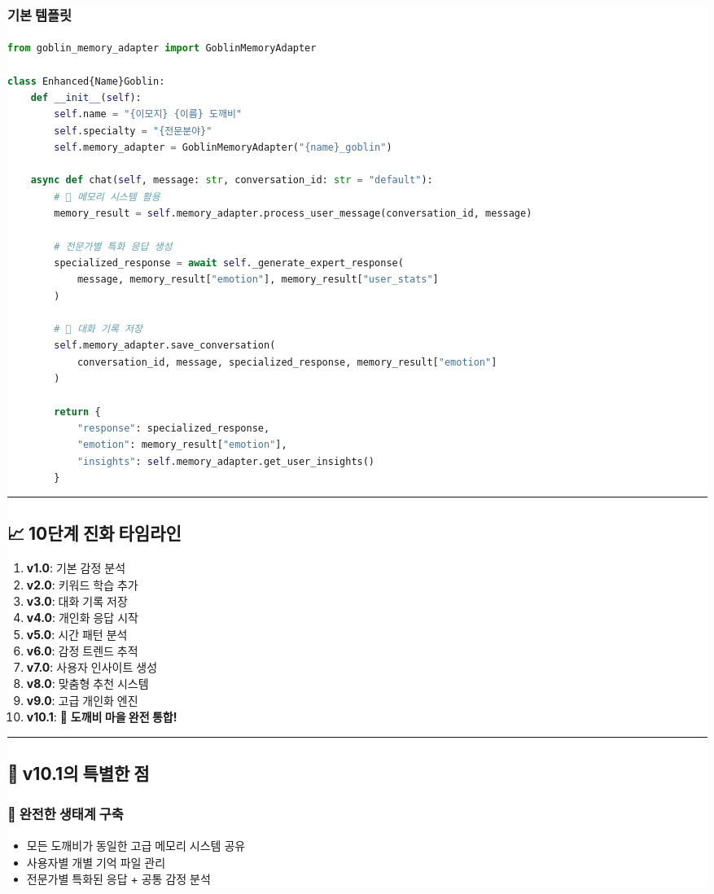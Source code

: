 ### 기본 템플릿
```python
from goblin_memory_adapter import GoblinMemoryAdapter

class Enhanced{Name}Goblin:
    def __init__(self):
        self.name = "{이모지} {이름} 도깨비"
        self.specialty = "{전문분야}"
        self.memory_adapter = GoblinMemoryAdapter("{name}_goblin")
        
    async def chat(self, message: str, conversation_id: str = "default"):
        # 🧠 메모리 시스템 활용
        memory_result = self.memory_adapter.process_user_message(conversation_id, message)
        
        # 전문가별 특화 응답 생성
        specialized_response = await self._generate_expert_response(
            message, memory_result["emotion"], memory_result["user_stats"]
        )
        
        # 🧠 대화 기록 저장
        self.memory_adapter.save_conversation(
            conversation_id, message, specialized_response, memory_result["emotion"]
        )
        
        return {
            "response": specialized_response,
            "emotion": memory_result["emotion"],
            "insights": self.memory_adapter.get_user_insights()
        }
```

---

## 📈 **10단계 진화 타임라인**

1. **v1.0**: 기본 감정 분석
2. **v2.0**: 키워드 학습 추가
3. **v3.0**: 대화 기록 저장
4. **v4.0**: 개인화 응답 시작
5. **v5.0**: 시간 패턴 분석
6. **v6.0**: 감정 트렌드 추적
7. **v7.0**: 사용자 인사이트 생성
8. **v8.0**: 맞춤형 추천 시스템
9. **v9.0**: 고급 개인화 엔진
10. **v10.1**: 🎯 **도깨비 마을 완전 통합!**

---

## 💫 **v10.1의 특별한 점**

### 🎯 **완전한 생태계 구축**
- 모든 도깨비가 동일한 고급 메모리 시스템 공유
- 사용자별 개별 기억 파일 관리
- 전문가별 특화된 응답 + 공통 감정 분석
